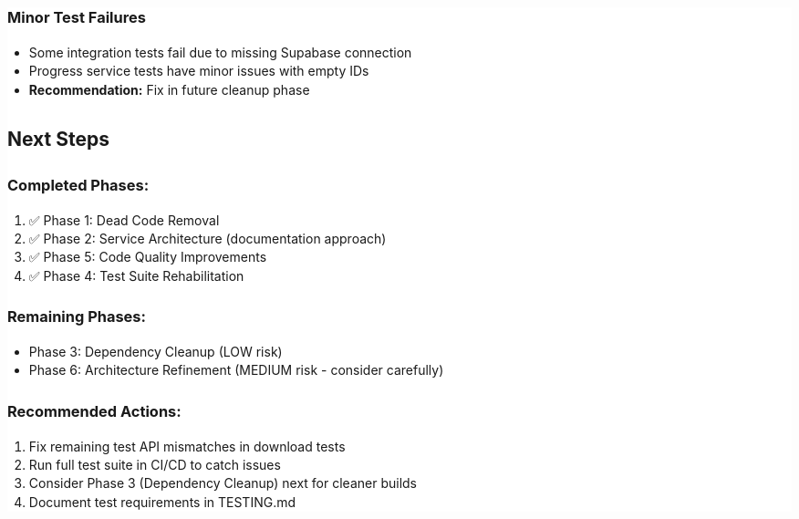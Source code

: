 ### Minor Test Failures
- Some integration tests fail due to missing Supabase connection
- Progress service tests have minor issues with empty IDs
- **Recommendation:** Fix in future cleanup phase

## Next Steps

### Completed Phases:
1. ✅ Phase 1: Dead Code Removal
2. ✅ Phase 2: Service Architecture (documentation approach)
3. ✅ Phase 5: Code Quality Improvements
4. ✅ Phase 4: Test Suite Rehabilitation

### Remaining Phases:
- Phase 3: Dependency Cleanup (LOW risk)
- Phase 6: Architecture Refinement (MEDIUM risk - consider carefully)

### Recommended Actions:
1. Fix remaining test API mismatches in download tests
2. Run full test suite in CI/CD to catch issues
3. Consider Phase 3 (Dependency Cleanup) next for cleaner builds
4. Document test requirements in TESTING.md